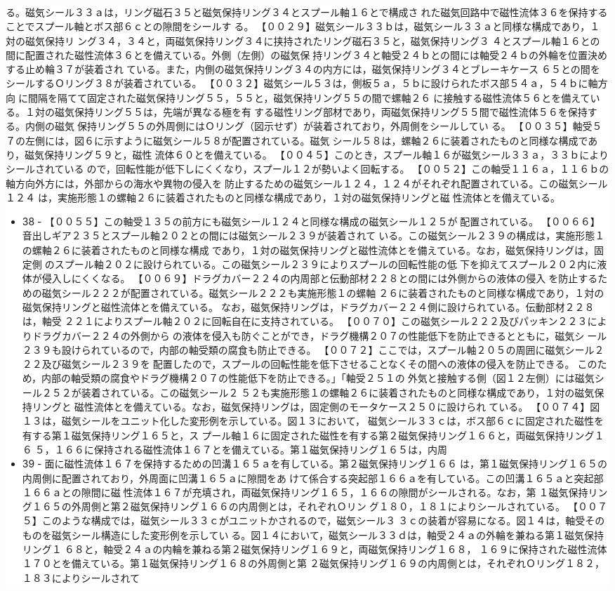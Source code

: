 る。磁気シール３３ａは，リング磁石３５と磁気保持リング３４とスプール軸１６とで構成さ
れた磁気回路中で磁性流体３６を保持することでスプール軸とボス部６ｃとの隙間をシールす
る。 
【００２９】磁気シール３３ｂは，磁気シール３３ａと同様な構成であり，１対の磁気保持リ
ング３４，３４と，両磁気保持リング３４に挟持されたリング磁石３５と，磁気保持リング３
４とスプール軸１６との間に配置された磁性流体３６とを備えている。外側（左側）の磁気保
持リング３４と軸受２４ｂとの間には軸受２４ｂの外輪を位置決めする止め輪３７が装着され
ている。また，内側の磁気保持リング３４の内方には，磁気保持リング３４とブレーキケース
６５との間をシールするＯリング３８が装着されている。 
【００３２】磁気シール５３は，側板５ａ，５ｂに設けられたボス部５４ａ，５４ｂに軸方向
に間隔を隔てて固定された磁気保持リング５５，５５と，磁気保持リング５５の間で螺軸２６
に接触する磁性流体５６とを備えている。１対の磁気保持リング５５は，先端が異なる極を有
する磁性リング部材であり，両磁気保持リング５５間で磁性流体５６を保持する。内側の磁気
保持リング５５の外周側にはＯリング（図示せず）が装着されており，外周側をシールしてい
る。 
【００３５】軸受５７の左側には，図６に示すように磁気シール５８が配置されている。磁気
シール５８は，螺軸２６に装着されたものと同様な構成であり，磁気保持リング５９と，磁性
流体６０とを備えている。 
【００４５】このとき，スプール軸１６が磁気シール３３ａ，３３ｂによりシールされている
ので，回転性能が低下しにくくなり，スプール１２が勢いよく回転する。 
【００５２】この軸受１１６ａ，１１６ｂの軸方向外方には，外部からの海水や異物の侵入を
防止するための磁気シール１２４，１２４がそれぞれ配置されている。この磁気シール１２４
は，実施形態１の螺軸２６に装着されたものと同様な構成であり，１対の磁気保持リングと磁
性流体とを備えている。 
 - 38 - 
【００５５】この軸受１３５の前方にも磁気シール１２４と同様な構成の磁気シール１２５が
配置されている。 
【００６６】音出しギア２３５とスプール軸２０２との間には磁気シール２３９が装着されて
いる。この磁気シール２３９の構成は，実施形態１の螺軸２６に装着されたものと同様な構成
であり，１対の磁気保持リングと磁性流体とを備えている。なお，磁気保持リングは，固定側
のスプール軸２０２に設けられている。この磁気シール２３９によりスプールの回転性能の低
下を抑えてスプール２０２内に液体が侵入しにくくなる。 
【００６９】ドラグカバー２２４の内周部と伝動部材２２８との間には外側からの液体の侵入
を防止するための磁気シール２２２が配置されている。磁気シール２２２も実施形態１の螺軸
２６に装着されたものと同様な構成であり，１対の磁気保持リングと磁性流体とを備えている。
なお，磁気保持リングは，ドラグカバー２２４側に設けられている。伝動部材２２８は，軸受
２２１によりスプール軸２０２に回転自在に支持されている。 
【００７０】この磁気シール２２２及びパッキン２２３によりドラグカバー２２４の外側から
の液体を侵入も防ぐことができ，ドラグ機構２０７の性能低下を防止できるとともに，磁気シ
ール２３９も設けられているので，内部の軸受類の腐食も防止できる。 
【００７２】ここでは，スプール軸２０５の周囲に磁気シール２２２及び磁気シール２３９を
配置したので，スプールの回転性能を低下させることなくその間への液体の侵入を防止できる。
このため，内部の軸受類の腐食やドラグ機構２０７の性能低下を防止できる。」「軸受２５１の
外気と接触する側（図１２左側）には磁気シール２５２が装着されている。この磁気シール２
５２も実施形態１の螺軸２６に装着されたものと同様な構成であり，１対の磁気保持リングと
磁性流体とを備えている。なお，磁気保持リングは，固定側のモータケース２５０に設けられ
ている。 
【００７４】図１３は，磁気シールをユニット化した変形例を示している。図１３において，
磁気シール３３ｃは，ボス部６ｃに固定された磁性を有する第１磁気保持リング１６５と，ス
プール軸１６に固定された磁性を有する第２磁気保持リング１６６と，両磁気保持リング１６
５，１６６に保持される磁性流体１６７とを備えている。第１磁気保持リング１６５は，内周
 - 39 - 
面に磁性流体１６７を保持するための凹溝１６５ａを有している。第２磁気保持リング１６６
は，第１磁気保持リング１６５の内周側に配置されており，外周面に凹溝１６５ａに隙間をあ
けて係合する突起部１６６ａを有している。この凹溝１６５ａと突起部１６６ａとの隙間に磁
性流体１６７が充填され，両磁気保持リング１６５，１６６の隙間がシールされる。なお，第
１磁気保持リング１６５の外周側と第２磁気保持リング１６６の内周側とは，それぞれＯリン
グ１８０，１８１によりシールされている。 
【００７５】このような構成では，磁気シール３３ｃがユニットかされるので，磁気シール３
３ｃの装着が容易になる。図１４は，軸受そのものを磁気シール構造にした変形例を示してい
る。図１４において，磁気シール３３ｄは，軸受２４ａの外輪を兼ねる第１磁気保持リング１
６８と，軸受２４ａの内輪を兼ねる第２磁気保持リング１６９と，両磁気保持リング１６８，
１６９に保持された磁性流体１７０とを備えている。第１磁気保持リング１６８の外周側と第
２磁気保持リング１６９の内周側とは，それぞれＯリング１８２，１８３によりシールされて